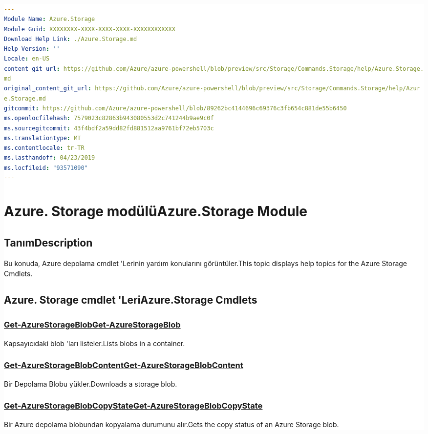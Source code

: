 ```yaml
---
Module Name: Azure.Storage
Module Guid: XXXXXXXX-XXXX-XXXX-XXXX-XXXXXXXXXXXX
Download Help Link: ./Azure.Storage.md
Help Version: ''
Locale: en-US
content_git_url: https://github.com/Azure/azure-powershell/blob/preview/src/Storage/Commands.Storage/help/Azure.Storage.md
original_content_git_url: https://github.com/Azure/azure-powershell/blob/preview/src/Storage/Commands.Storage/help/Azure.Storage.md
gitcommit: https://github.com/Azure/azure-powershell/blob/89262bc4144696c69376c3fb654c881de55b6450
ms.openlocfilehash: 7579023c82863b943080553d2c741244b9ae9c0f
ms.sourcegitcommit: 43f4bdf2a59dd82fd881512aa9761bf72eb5703c
ms.translationtype: MT
ms.contentlocale: tr-TR
ms.lasthandoff: 04/23/2019
ms.locfileid: "93571090"
---
```

# <span data-ttu-id="e4747-101">Azure. Storage modülü</span><span class="sxs-lookup"><span data-stu-id="e4747-101">Azure.Storage Module</span></span>
## <span data-ttu-id="e4747-102">Tanım</span><span class="sxs-lookup"><span data-stu-id="e4747-102">Description</span></span>
<span data-ttu-id="e4747-103">Bu konuda, Azure depolama cmdlet 'Lerinin yardım konularını görüntüler.</span><span class="sxs-lookup"><span data-stu-id="e4747-103">This topic displays help topics for the Azure Storage Cmdlets.</span></span>

## <span data-ttu-id="e4747-104">Azure. Storage cmdlet 'Leri</span><span class="sxs-lookup"><span data-stu-id="e4747-104">Azure.Storage Cmdlets</span></span>
### [<span data-ttu-id="e4747-105">Get-AzureStorageBlob</span><span class="sxs-lookup"><span data-stu-id="e4747-105">Get-AzureStorageBlob</span></span>](Get-AzureStorageBlob.md)
<span data-ttu-id="e4747-106">Kapsayıcıdaki blob 'ları listeler.</span><span class="sxs-lookup"><span data-stu-id="e4747-106">Lists blobs in a container.</span></span>

### [<span data-ttu-id="e4747-107">Get-AzureStorageBlobContent</span><span class="sxs-lookup"><span data-stu-id="e4747-107">Get-AzureStorageBlobContent</span></span>](Get-AzureStorageBlobContent.md)
<span data-ttu-id="e4747-108">Bir Depolama Blobu yükler.</span><span class="sxs-lookup"><span data-stu-id="e4747-108">Downloads a storage blob.</span></span>

### [<span data-ttu-id="e4747-109">Get-AzureStorageBlobCopyState</span><span class="sxs-lookup"><span data-stu-id="e4747-109">Get-AzureStorageBlobCopyState</span></span>](Get-AzureStorageBlobCopyState.md)
<span data-ttu-id="e4747-110">Bir Azure depolama blobundan kopyalama durumunu alır.</span><span class="sxs-lookup"><span data-stu-id="e4747-110">Gets the copy status of an Azure Storage blob.</span></span>
